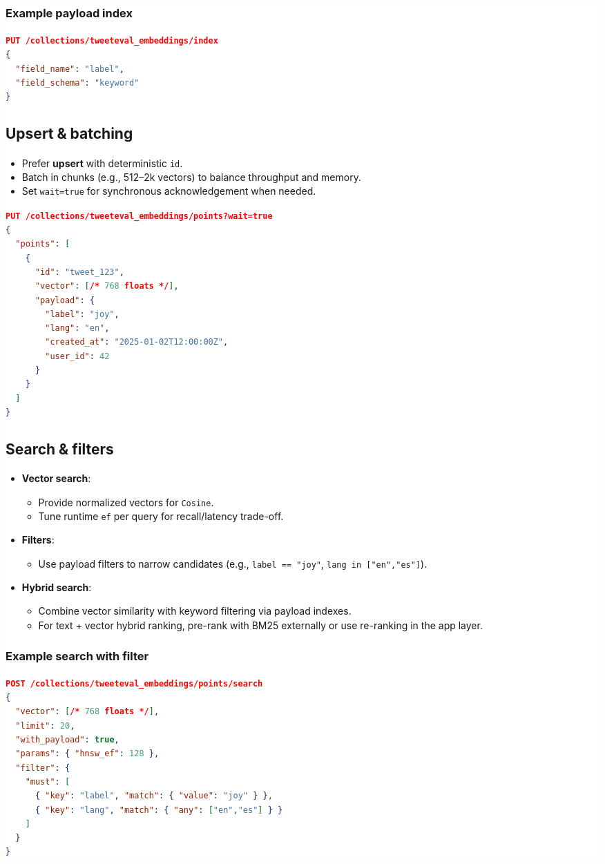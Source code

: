 ### Example payload index

```json
PUT /collections/tweeteval_embeddings/index
{
  "field_name": "label",
  "field_schema": "keyword"
}
```

## Upsert & batching

* Prefer **upsert** with deterministic `id`.
* Batch in chunks (e.g., 512–2k vectors) to balance throughput and memory.
* Set `wait=true` for synchronous acknowledgement when needed.

```json
PUT /collections/tweeteval_embeddings/points?wait=true
{
  "points": [
    {
      "id": "tweet_123",
      "vector": [/* 768 floats */],
      "payload": {
        "label": "joy",
        "lang": "en",
        "created_at": "2025-01-02T12:00:00Z",
        "user_id": 42
      }
    }
  ]
}
```

## Search & filters

* **Vector search**:

  * Provide normalized vectors for `Cosine`.
  * Tune runtime `ef` per query for recall/latency trade-off.
* **Filters**:

  * Use payload filters to narrow candidates (e.g., `label == "joy"`, `lang in ["en","es"]`).
* **Hybrid search**:

  * Combine vector similarity with keyword filtering via payload indexes.
  * For text + vector hybrid ranking, pre-rank with BM25 externally or use re-ranking in the app layer.

### Example search with filter

```json
POST /collections/tweeteval_embeddings/points/search
{
  "vector": [/* 768 floats */],
  "limit": 20,
  "with_payload": true,
  "params": { "hnsw_ef": 128 },
  "filter": {
    "must": [
      { "key": "label", "match": { "value": "joy" } },
      { "key": "lang", "match": { "any": ["en","es"] } }
    ]
  }
}
```
